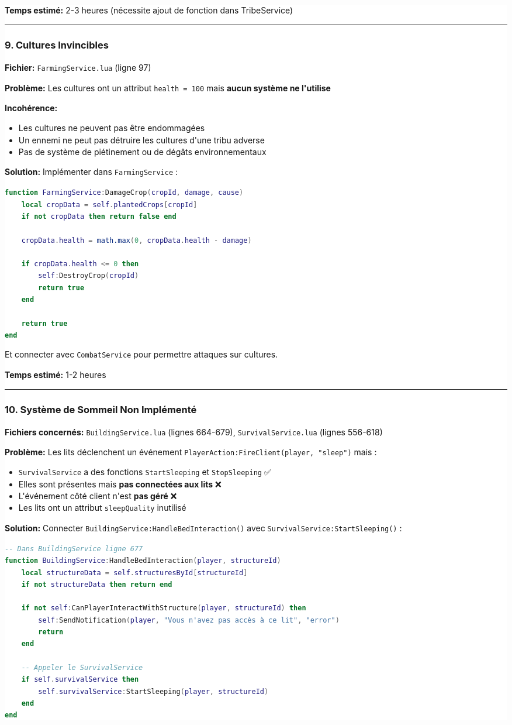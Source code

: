 **Temps estimé:** 2-3 heures (nécessite ajout de fonction dans TribeService)

---

### 9. **Cultures Invincibles**
**Fichier:** `FarmingService.lua` (ligne 97)

**Problème:** Les cultures ont un attribut `health = 100` mais **aucun système ne l'utilise**

**Incohérence:**
- Les cultures ne peuvent pas être endommagées
- Un ennemi ne peut pas détruire les cultures d'une tribu adverse
- Pas de système de piétinement ou de dégâts environnementaux

**Solution:** Implémenter dans `FarmingService` :
```lua
function FarmingService:DamageCrop(cropId, damage, cause)
    local cropData = self.plantedCrops[cropId]
    if not cropData then return false end
    
    cropData.health = math.max(0, cropData.health - damage)
    
    if cropData.health <= 0 then
        self:DestroyCrop(cropId)
        return true
    end
    
    return true
end
```

Et connecter avec `CombatService` pour permettre attaques sur cultures.

**Temps estimé:** 1-2 heures

---

### 10. **Système de Sommeil Non Implémenté**
**Fichiers concernés:** `BuildingService.lua` (lignes 664-679), `SurvivalService.lua` (lignes 556-618)

**Problème:** Les lits déclenchent un événement `PlayerAction:FireClient(player, "sleep")` mais :
- `SurvivalService` a des fonctions `StartSleeping` et `StopSleeping` ✅
- Elles sont présentes mais **pas connectées aux lits** ❌
- L'événement côté client n'est **pas géré** ❌
- Les lits ont un attribut `sleepQuality` inutilisé

**Solution:** Connecter `BuildingService:HandleBedInteraction()` avec `SurvivalService:StartSleeping()` :
```lua
-- Dans BuildingService ligne 677
function BuildingService:HandleBedInteraction(player, structureId)
    local structureData = self.structuresById[structureId]
    if not structureData then return end
    
    if not self:CanPlayerInteractWithStructure(player, structureId) then
        self:SendNotification(player, "Vous n'avez pas accès à ce lit", "error")
        return
    end
    
    -- Appeler le SurvivalService
    if self.survivalService then
        self.survivalService:StartSleeping(player, structureId)
    end
end
```
